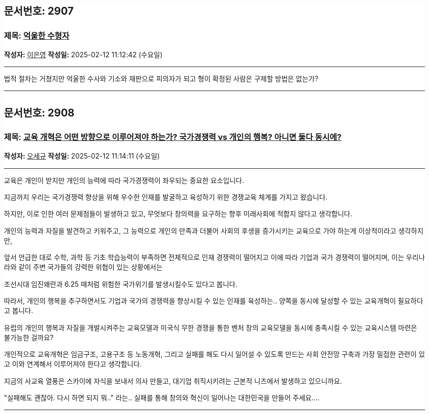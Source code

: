 




## 문서번호: 2907

### 제목: [억울한 수형자](https://q4all.kr/redirect/detail/f7d635e3-4d33-40f0-a69d-980b4b8d81a5)

**작성자:** [이은영](https://q4all.kr/user/profile/4171)
**작성일:** 2025-02-12 11:12:42 (수요일)

---

법적 절차는 거쳤지만 억울한 수사와 기소와 재판으로 피의자가 되고 형이 확정된 사람은 구제할 방법은 없는가?

---





## 문서번호: 2908

### 제목: [교육 개혁은 어떤 방향으로 이루어져야 하는가? 국가경쟁력 vs 개인의 행복? 아니면 둘다 동시에?](https://q4all.kr/redirect/detail/1cbf82bb-e9c5-4a53-a430-190543746cd1)

**작성자:** [오세규](https://q4all.kr/user/profile/4155)
**작성일:** 2025-02-12 11:14:11 (수요일)

---

교육은 개인이 받지만 개인의 능력에 따라 국가경쟁력이 좌우되는 중요한 요소입니다.

지금까지 우리는 국가경쟁력 향상을 위해 우수한 인재를 발굴하고 육성하기 위한 경쟁교육 체계를 가지고 왔습니다.

하지만, 이로 인한 여러 문제점들이 발생하고 있고, 무엇보다 창의력을 요구하는 향후 미래사회에 적합지 않다고 생각합니다.

개인의 능력과 자질을 발견하고 키워주고, 그 능력으로 개인의 만족과 더불어 사회의 후생을 증가시키는 교육으로 가야 하는게 이상적이라고 생각하지만,

앞서 언급한 대로 수학, 과학 등 기초 학습능력이 부족하면 전체적으로 인재 경쟁력이 떨어지고 이에 따라 기업과 국가 경쟁력이 떨어지며, 이는 우리나라와 같이 주변 국가들의 강력한 위협이 있는 상황에서는

조선시대 임진왜란과 6.25 때처럼 위험한 국가위기를 발생시킬수도 있다고 봅니다.

따라서, 개인의 행복을 추구하면서도 기업과 국가의 경쟁력을 향상시킬 수 있는 인재를 육성하는.. 양쪽을 동시에 달성할 수 있는 교육개혁이 필요하다고 봅니다.

유럽의 개인의 행복과 자질을 개발시켜주는 교육모델과 미국식 무한 경쟁을 통한 벤처 창의 교육모델을 동시에 충족시킬 수 있는 교육시스템 마련은 불가능한 걸까요?

개인적으로 교육개혁은 임금구조, 고용구조 등 노동개혁, 그리고 실패를 해도 다시 일어설 수 있도록 만드는 사회 안전망 구축과 가장 밀접한 관련이 있고 이와 연계해서 이루어져야 한다고 생각합니다.

지금의 사교육 열풍은 스카이에 자식을 보내서 의사 만들고, 대기업 취직시키려는 근본적 니즈에서 발생하고 있으니까요.

"실패해도 괜찮아. 다시 하면 되지 뭐.." 라는.. 실패를 통해 창의와 혁신이 일어나는 대한민국을 만들어 주세요....

---

